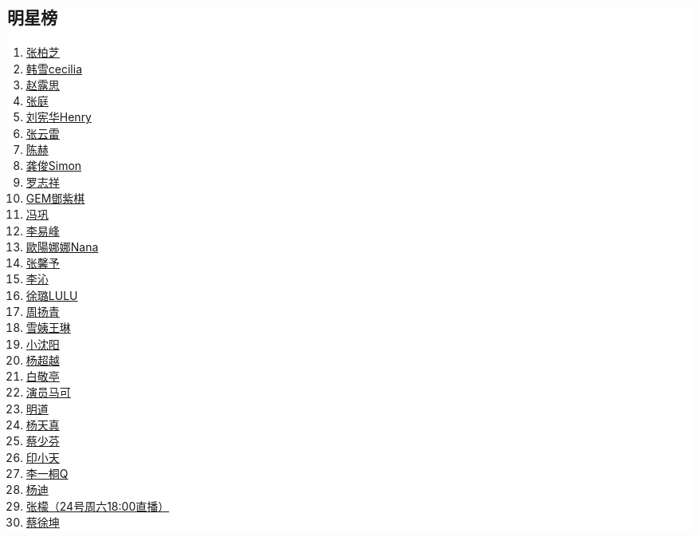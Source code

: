 ## 明星榜

1. [张柏芝](https://www.iesdouyin.com/share/user/83204842726829?sec_uid=MS4wLjABAAAAak8ElxZLmBZk6jessKl6pA3KEpkijlAr_Wdci_9DKXg)
1. [韩雪cecilia](https://www.iesdouyin.com/share/user/3144210248643171?sec_uid=MS4wLjABAAAAeUrQvr3kbs0JKFiGqvTUf64eUvdM6X8UnUuuLD626tLK7JrgBkvANa2DEnkzL4bL)
1. [赵露思](https://www.iesdouyin.com/share/user/58606884048?sec_uid=MS4wLjABAAAAISMJwLxAdIyVnQkkPT9Rv1PRzBraeitmytvKlmZWhmE)
1. [张庭](https://www.iesdouyin.com/share/user/98282802298?sec_uid=MS4wLjABAAAAmvx03_4dmvU4IouLcpVqVvabF3rgKym0WjOjLoVqPos)
1. [刘宪华Henry](https://www.iesdouyin.com/share/user/3847908282870407?sec_uid=MS4wLjABAAAAtrU-PgQOFGoDpNniVNr8bC0y-nMcxe8qyq-smKZlbqK7CvbOxQpfUPAgGgvxUqYm)
1. [张云雷](https://www.iesdouyin.com/share/user/95381124056?sec_uid=MS4wLjABAAAAIEPAsNnqzUz4aDRarnHmPJZr-2PM7VbkgqQmdgtm6FQ)
1. [陈赫](https://www.iesdouyin.com/share/user/84990209480?sec_uid=MS4wLjABAAAAAEtO1dCIZvj4VWbLU4Xce7DgVgsKNMNu88eNR2c2LtY)
1. [龚俊Simon](https://www.iesdouyin.com/share/user/86200478082?sec_uid=MS4wLjABAAAALrg3u74IgjC03_4MBSO00O03QkLHA0UjM5ejXvXDDm0)
1. [罗志祥](https://www.iesdouyin.com/share/user/76725372134?sec_uid=MS4wLjABAAAA2jD45shuaphDnTULtCA3baR-xPXsD97pzSzgKAYwfss)
1. [GEM鄧紫棋](https://www.iesdouyin.com/share/user/85089670734?sec_uid=MS4wLjABAAAAh7MdVA-UbMYLeO3_zhA_Z-Mrkh8cDwBCU_qQqucnrFE)
1. [冯巩](https://www.iesdouyin.com/share/user/1991933892508967?sec_uid=MS4wLjABAAAAh6tcornHHqhS6WdOvMvMJEsuMOgUjRpggx3BIBW6BFVVnSS2Gi3fahxR_Kkp1VY-)
1. [李易峰](https://www.iesdouyin.com/share/user/1626885093331431?sec_uid=MS4wLjABAAAAgsZLC8a7X-cyqn5FrXyUkxSrYgxveZz9iB4I5NuNTrHLRv5hZRAeSbQoRl0mJM_e)
1. [歐陽娜娜Nana](https://www.iesdouyin.com/share/user/63075266947?sec_uid=MS4wLjABAAAAuWLelPqizjfu5w548WBDgaCJNoUCPsPgHcmoGlB9OXg)
1. [张馨予](https://www.iesdouyin.com/share/user/59069136482?sec_uid=MS4wLjABAAAAmEbJiLU87BtnGI2K_6wTINl-lTOUTSYAdSQXO1SpDYs)
1. [李沁](https://www.iesdouyin.com/share/user/104979772835?sec_uid=MS4wLjABAAAAhcyXr1LoGVFpQfCHXATmfm3bBHogPhLhSk3-Mgfp26I)
1. [徐璐LULU](https://www.iesdouyin.com/share/user/105026707476?sec_uid=MS4wLjABAAAAWq6PbVw-1vDhdj0C03BDl6gVTCxZDHlBvFuDXG4615o)
1. [周扬青](https://www.iesdouyin.com/share/user/94523065049?sec_uid=MS4wLjABAAAAATpnb7tnKRvQfeojO4rHjgQsp9orfdR68bK-NuVEeqY)
1. [雪姨王琳](https://www.iesdouyin.com/share/user/106422936899?sec_uid=MS4wLjABAAAA-4rGBEj7od_bNMji-spywftmIFjj6GYIZ7scaZwgX_4)
1. [小沈阳](https://www.iesdouyin.com/share/user/76322662982?sec_uid=MS4wLjABAAAAjkUk_BcvGc9mVo5QxAdO3yfPJhiT-x21KLxHbl2A_p8)
1. [杨超越](https://www.iesdouyin.com/share/user/110403406559?sec_uid=MS4wLjABAAAAEKnfa654JAJ_N5lgZDQluwsxmY0lhfmEYNQBBkwGG98)
1. [白敬亭](https://www.iesdouyin.com/share/user/2616442883152379?sec_uid=MS4wLjABAAAAVR_s5aeKDx5yGPKZ3NoF5M8-uFmBGXl8U3l1qQUwBIlFlpUZG_Dmi2JoiuUY06FL)
1. [演员马可](https://www.iesdouyin.com/share/user/97068508286?sec_uid=MS4wLjABAAAAO28aJkEbqtCStB4mH3Wat515AS47rPjiCJM9_3ptQcQ)
1. [明道](https://www.iesdouyin.com/share/user/97350455806?sec_uid=MS4wLjABAAAAP6c0d08fkjpEs4ylx397AMA3B9oR-euuUR-u_Dm8ASs)
1. [杨天真](https://www.iesdouyin.com/share/user/85333818976?sec_uid=MS4wLjABAAAAB1lxLcDT1n51dY3jyB-VQACgN0gbYWGxvSdiE0DWYLY)
1. [蔡少芬](https://www.iesdouyin.com/share/user/98616743080?sec_uid=MS4wLjABAAAAxVL94_YiAE4AumZ5K4gDavB-QlyNdzb4yw1jbQ8phmI)
1. [印小天](https://www.iesdouyin.com/share/user/91730876660?sec_uid=MS4wLjABAAAAQ4k-sfGhdPYtmB-XVJ1KoESHT9xHftZgsoScrKKQDL8)
1. [李一桐Q](https://www.iesdouyin.com/share/user/3812745345775134?sec_uid=MS4wLjABAAAAPAycCvya_yQvt99oAC5exV2SSKmJfcK4opQPRxPewCUFXRNBLtkugS0Q9-5JLzh4)
1. [杨迪](https://www.iesdouyin.com/share/user/59613940436?sec_uid=MS4wLjABAAAAEuj9XLaCT2xX3yFI9mDeaBvYw8HTFN8Pf6ReRNwLJG4)
1. [张檬（24号周六18:00直播）](https://www.iesdouyin.com/share/user/75852268052?sec_uid=MS4wLjABAAAAAiMC0SzgJAGj7nXFUFCcL5XEbz-zOf_E1h8Qxw11iUs)
1. [蔡徐坤](https://www.iesdouyin.com/share/user/103313639528?sec_uid=MS4wLjABAAAAxj2Cuu75g3I2pGOs7jtw5XN6WMiCKbA-jfIjlONRRvM)
